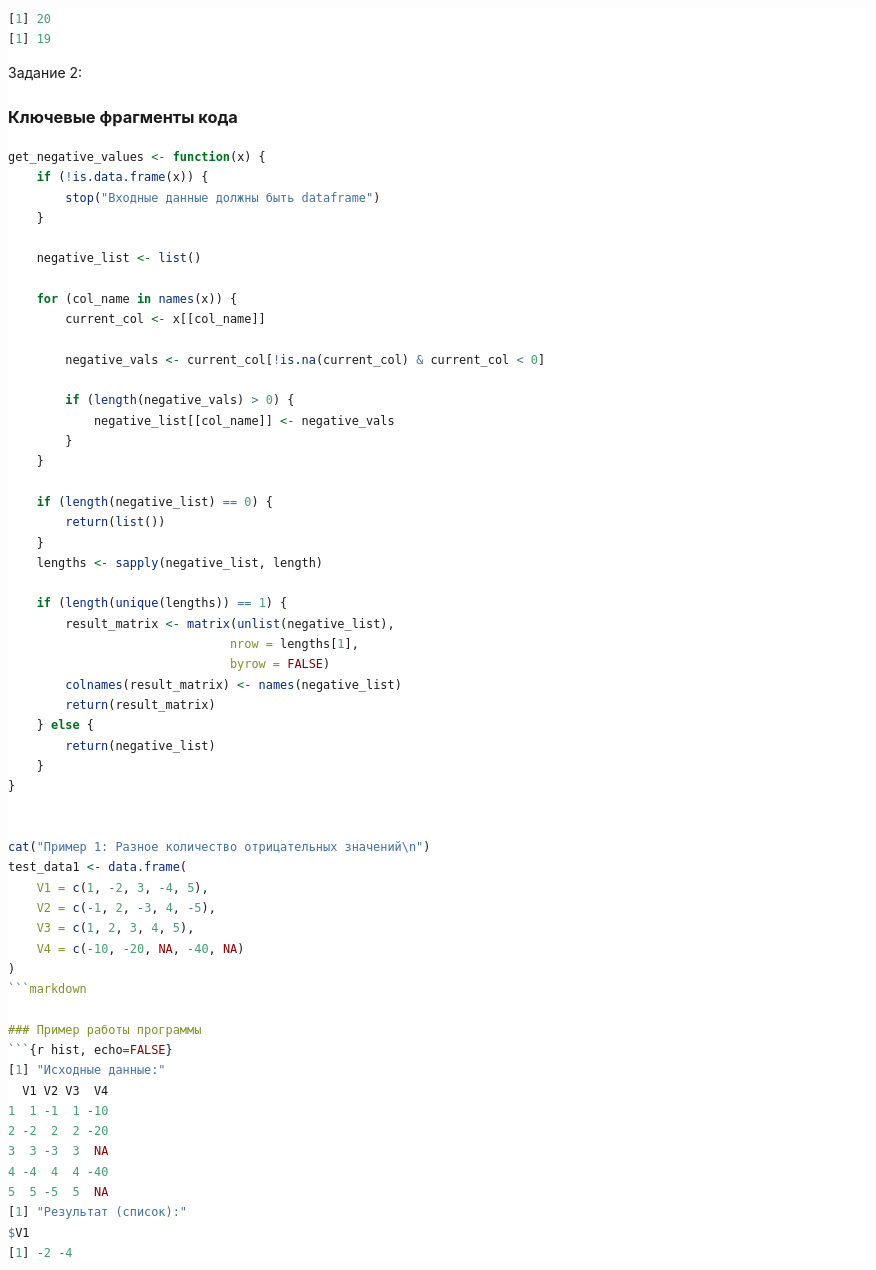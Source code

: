 ```R
[1] 20
[1] 19
```

Задание 2:
### Ключевые фрагменты кода
```R
get_negative_values <- function(x) {
    if (!is.data.frame(x)) {
        stop("Входные данные должны быть dataframe")
    }
    
    negative_list <- list()
    
    for (col_name in names(x)) {
        current_col <- x[[col_name]]
        
        negative_vals <- current_col[!is.na(current_col) & current_col < 0]
        
        if (length(negative_vals) > 0) {
            negative_list[[col_name]] <- negative_vals
        }
    }
    
    if (length(negative_list) == 0) {
        return(list())
    }
    lengths <- sapply(negative_list, length)
    
    if (length(unique(lengths)) == 1) {
        result_matrix <- matrix(unlist(negative_list), 
                               nrow = lengths[1], 
                               byrow = FALSE)
        colnames(result_matrix) <- names(negative_list)
        return(result_matrix)
    } else {
        return(negative_list)
    }
}


cat("Пример 1: Разное количество отрицательных значений\n")
test_data1 <- data.frame(
    V1 = c(1, -2, 3, -4, 5),
    V2 = c(-1, 2, -3, 4, -5),
    V3 = c(1, 2, 3, 4, 5),  
    V4 = c(-10, -20, NA, -40, NA)
)
```markdown

### Пример работы программы
```{r hist, echo=FALSE}
[1] "Исходные данные:"
  V1 V2 V3  V4
1  1 -1  1 -10
2 -2  2  2 -20
3  3 -3  3  NA
4 -4  4  4 -40
5  5 -5  5  NA
[1] "Результат (список):"
$V1
[1] -2 -4

```